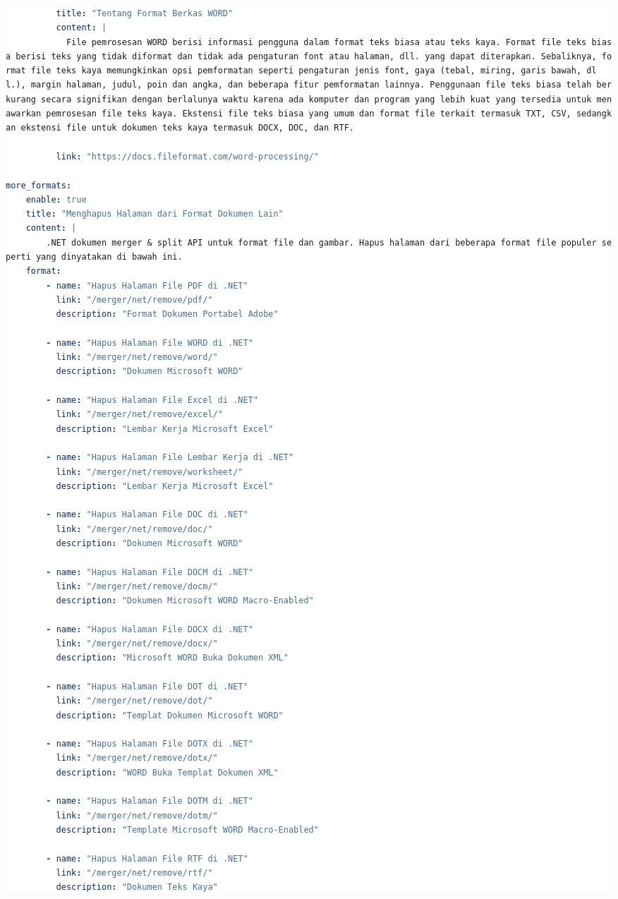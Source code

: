 ```yaml
          title: "Tentang Format Berkas WORD"
          content: |
            File pemrosesan WORD berisi informasi pengguna dalam format teks biasa atau teks kaya. Format file teks biasa berisi teks yang tidak diformat dan tidak ada pengaturan font atau halaman, dll. yang dapat diterapkan. Sebaliknya, format file teks kaya memungkinkan opsi pemformatan seperti pengaturan jenis font, gaya (tebal, miring, garis bawah, dll.), margin halaman, judul, poin dan angka, dan beberapa fitur pemformatan lainnya. Penggunaan file teks biasa telah berkurang secara signifikan dengan berlalunya waktu karena ada komputer dan program yang lebih kuat yang tersedia untuk menawarkan pemrosesan file teks kaya. Ekstensi file teks biasa yang umum dan format file terkait termasuk TXT, CSV, sedangkan ekstensi file untuk dokumen teks kaya termasuk DOCX, DOC, dan RTF.

          link: "https://docs.fileformat.com/word-processing/"

more_formats:
    enable: true
    title: "Menghapus Halaman dari Format Dokumen Lain"
    content: |
        .NET dokumen merger & split API untuk format file dan gambar. Hapus halaman dari beberapa format file populer seperti yang dinyatakan di bawah ini.
    format: 
        - name: "Hapus Halaman File PDF di .NET"
          link: "/merger/net/remove/pdf/"
          description: "Format Dokumen Portabel Adobe"

        - name: "Hapus Halaman File WORD di .NET"
          link: "/merger/net/remove/word/"
          description: "Dokumen Microsoft WORD"

        - name: "Hapus Halaman File Excel di .NET"
          link: "/merger/net/remove/excel/"
          description: "Lembar Kerja Microsoft Excel"

        - name: "Hapus Halaman File Lembar Kerja di .NET"
          link: "/merger/net/remove/worksheet/"
          description: "Lembar Kerja Microsoft Excel"

        - name: "Hapus Halaman File DOC di .NET"
          link: "/merger/net/remove/doc/"
          description: "Dokumen Microsoft WORD"

        - name: "Hapus Halaman File DOCM di .NET"
          link: "/merger/net/remove/docm/"
          description: "Dokumen Microsoft WORD Macro-Enabled"

        - name: "Hapus Halaman File DOCX di .NET"
          link: "/merger/net/remove/docx/"
          description: "Microsoft WORD Buka Dokumen XML"

        - name: "Hapus Halaman File DOT di .NET"
          link: "/merger/net/remove/dot/"
          description: "Templat Dokumen Microsoft WORD"

        - name: "Hapus Halaman File DOTX di .NET"
          link: "/merger/net/remove/dotx/"
          description: "WORD Buka Templat Dokumen XML"

        - name: "Hapus Halaman File DOTM di .NET"
          link: "/merger/net/remove/dotm/"
          description: "Template Microsoft WORD Macro-Enabled"

        - name: "Hapus Halaman File RTF di .NET"
          link: "/merger/net/remove/rtf/"
          description: "Dokumen Teks Kaya"
```